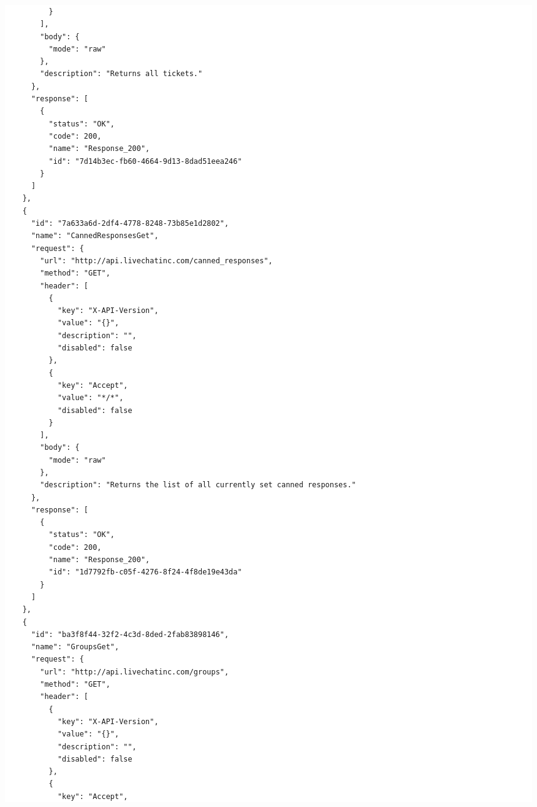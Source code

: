               }
            ],
            "body": {
              "mode": "raw"
            },
            "description": "Returns all tickets."
          },
          "response": [
            {
              "status": "OK",
              "code": 200,
              "name": "Response_200",
              "id": "7d14b3ec-fb60-4664-9d13-8dad51eea246"
            }
          ]
        },
        {
          "id": "7a633a6d-2df4-4778-8248-73b85e1d2802",
          "name": "CannedResponsesGet",
          "request": {
            "url": "http://api.livechatinc.com/canned_responses",
            "method": "GET",
            "header": [
              {
                "key": "X-API-Version",
                "value": "{}",
                "description": "",
                "disabled": false
              },
              {
                "key": "Accept",
                "value": "*/*",
                "disabled": false
              }
            ],
            "body": {
              "mode": "raw"
            },
            "description": "Returns the list of all currently set canned responses."
          },
          "response": [
            {
              "status": "OK",
              "code": 200,
              "name": "Response_200",
              "id": "1d7792fb-c05f-4276-8f24-4f8de19e43da"
            }
          ]
        },
        {
          "id": "ba3f8f44-32f2-4c3d-8ded-2fab83898146",
          "name": "GroupsGet",
          "request": {
            "url": "http://api.livechatinc.com/groups",
            "method": "GET",
            "header": [
              {
                "key": "X-API-Version",
                "value": "{}",
                "description": "",
                "disabled": false
              },
              {
                "key": "Accept",